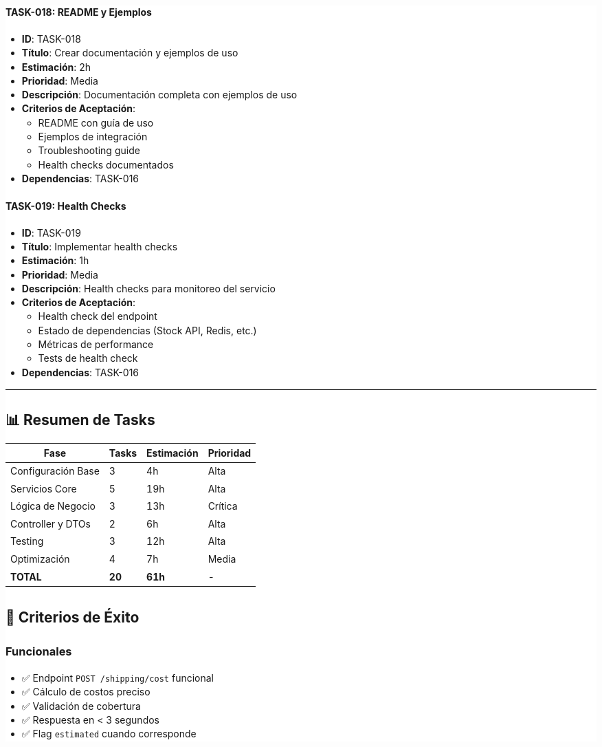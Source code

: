 #### TASK-018: README y Ejemplos
- **ID**: TASK-018
- **Título**: Crear documentación y ejemplos de uso
- **Estimación**: 2h
- **Prioridad**: Media
- **Descripción**: Documentación completa con ejemplos de uso
- **Criterios de Aceptación**:
  - README con guía de uso
  - Ejemplos de integración
  - Troubleshooting guide
  - Health checks documentados
- **Dependencias**: TASK-016

#### TASK-019: Health Checks
- **ID**: TASK-019
- **Título**: Implementar health checks
- **Estimación**: 1h
- **Prioridad**: Media
- **Descripción**: Health checks para monitoreo del servicio
- **Criterios de Aceptación**:
  - Health check del endpoint
  - Estado de dependencias (Stock API, Redis, etc.)
  - Métricas de performance
  - Tests de health check
- **Dependencias**: TASK-016

---

## 📊 Resumen de Tasks

| Fase | Tasks | Estimación | Prioridad |
|------|-------|------------|-----------|
| Configuración Base | 3 | 4h | Alta |
| Servicios Core | 5 | 19h | Alta |
| Lógica de Negocio | 3 | 13h | Crítica |
| Controller y DTOs | 2 | 6h | Alta |
| Testing | 3 | 12h | Alta |
| Optimización | 4 | 7h | Media |
| **TOTAL** | **20** | **61h** | - |

## 🎯 Criterios de Éxito

### Funcionales
- ✅ Endpoint `POST /shipping/cost` funcional
- ✅ Cálculo de costos preciso
- ✅ Validación de cobertura
- ✅ Respuesta en < 3 segundos
- ✅ Flag `estimated` cuando corresponde
